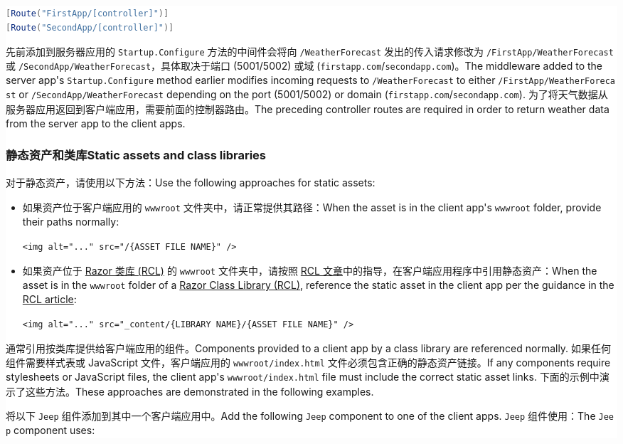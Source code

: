   ```csharp
  [Route("FirstApp/[controller]")]
  [Route("SecondApp/[controller]")]
  ```

  <span data-ttu-id="cd1b8-200">先前添加到服务器应用的 `Startup.Configure` 方法的中间件会将向 `/WeatherForecast` 发出的传入请求修改为 `/FirstApp/WeatherForecast` 或 `/SecondApp/WeatherForecast`，具体取决于端口 (5001/5002) 或域 (`firstapp.com`/`secondapp.com`)。</span><span class="sxs-lookup"><span data-stu-id="cd1b8-200">The middleware added to the server app's `Startup.Configure` method earlier modifies incoming requests to `/WeatherForecast` to either `/FirstApp/WeatherForecast` or `/SecondApp/WeatherForecast` depending on the port (5001/5002) or domain (`firstapp.com`/`secondapp.com`).</span></span> <span data-ttu-id="cd1b8-201">为了将天气数据从服务器应用返回到客户端应用，需要前面的控制器路由。</span><span class="sxs-lookup"><span data-stu-id="cd1b8-201">The preceding controller routes are required in order to return weather data from the server app to the client apps.</span></span>

### <a name="static-assets-and-class-libraries"></a><span data-ttu-id="cd1b8-202">静态资产和类库</span><span class="sxs-lookup"><span data-stu-id="cd1b8-202">Static assets and class libraries</span></span>

<span data-ttu-id="cd1b8-203">对于静态资产，请使用以下方法：</span><span class="sxs-lookup"><span data-stu-id="cd1b8-203">Use the following approaches for static assets:</span></span>

* <span data-ttu-id="cd1b8-204">如果资产位于客户端应用的 `wwwroot` 文件夹中，请正常提供其路径：</span><span class="sxs-lookup"><span data-stu-id="cd1b8-204">When the asset is in the client app's `wwwroot` folder, provide their paths normally:</span></span>

  ```razor
  <img alt="..." src="/{ASSET FILE NAME}" />
  ```

* <span data-ttu-id="cd1b8-205">如果资产位于 [Razor 类库 (RCL)](xref:blazor/components/class-libraries) 的 `wwwroot` 文件夹中，请按照 [RCL 文章](xref:razor-pages/ui-class#consume-content-from-a-referenced-rcl)中的指导，在客户端应用程序中引用静态资产：</span><span class="sxs-lookup"><span data-stu-id="cd1b8-205">When the asset is in the `wwwroot` folder of a [Razor Class Library (RCL)](xref:blazor/components/class-libraries), reference the static asset in the client app per the guidance in the [RCL article](xref:razor-pages/ui-class#consume-content-from-a-referenced-rcl):</span></span>

  ```razor
  <img alt="..." src="_content/{LIBRARY NAME}/{ASSET FILE NAME}" />
  ```



<span data-ttu-id="cd1b8-206">通常引用按类库提供给客户端应用的组件。</span><span class="sxs-lookup"><span data-stu-id="cd1b8-206">Components provided to a client app by a class library are referenced normally.</span></span> <span data-ttu-id="cd1b8-207">如果任何组件需要样式表或 JavaScript 文件，客户端应用的 `wwwroot/index.html` 文件必须包含正确的静态资产链接。</span><span class="sxs-lookup"><span data-stu-id="cd1b8-207">If any components require stylesheets or JavaScript files, the client app's `wwwroot/index.html` file must include the correct static asset links.</span></span> <span data-ttu-id="cd1b8-208">下面的示例中演示了这些方法。</span><span class="sxs-lookup"><span data-stu-id="cd1b8-208">These approaches are demonstrated in the following examples.</span></span>



<span data-ttu-id="cd1b8-209">将以下 `Jeep` 组件添加到其中一个客户端应用中。</span><span class="sxs-lookup"><span data-stu-id="cd1b8-209">Add the following `Jeep` component to one of the client apps.</span></span> <span data-ttu-id="cd1b8-210">`Jeep` 组件使用：</span><span class="sxs-lookup"><span data-stu-id="cd1b8-210">The `Jeep` component uses:</span></span>
